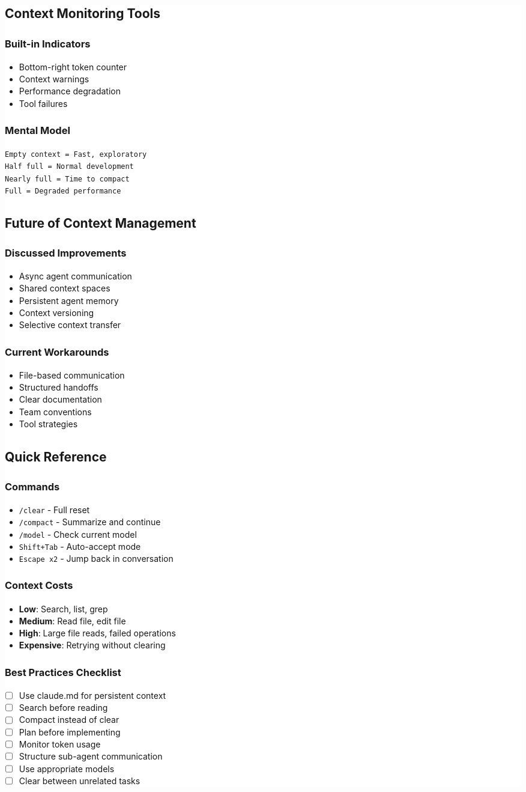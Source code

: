 ## Context Monitoring Tools

### Built-in Indicators
- Bottom-right token counter
- Context warnings
- Performance degradation
- Tool failures

### Mental Model
```
Empty context = Fast, exploratory
Half full = Normal development
Nearly full = Time to compact
Full = Degraded performance
```

## Future of Context Management

### Discussed Improvements
- Async agent communication
- Shared context spaces
- Persistent agent memory
- Context versioning
- Selective context transfer

### Current Workarounds
- File-based communication
- Structured handoffs
- Clear documentation
- Team conventions
- Tool strategies

## Quick Reference

### Commands
- `/clear` - Full reset
- `/compact` - Summarize and continue
- `/model` - Check current model
- `Shift+Tab` - Auto-accept mode
- `Escape x2` - Jump back in conversation

### Context Costs
- **Low**: Search, list, grep
- **Medium**: Read file, edit file
- **High**: Large file reads, failed operations
- **Expensive**: Retrying without clearing

### Best Practices Checklist
- [ ] Use claude.md for persistent context
- [ ] Search before reading
- [ ] Compact instead of clear
- [ ] Plan before implementing
- [ ] Monitor token usage
- [ ] Structure sub-agent communication
- [ ] Use appropriate models
- [ ] Clear between unrelated tasks
